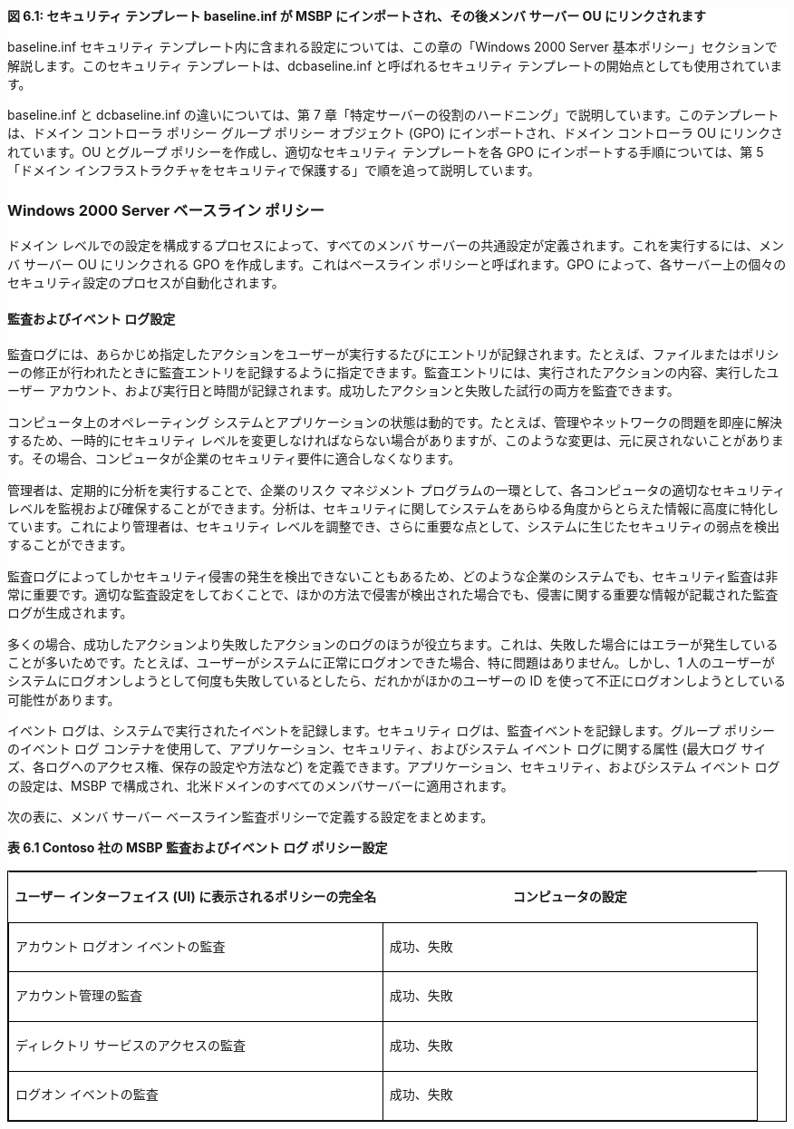 **図 6.1: セキュリティ テンプレート baseline.inf が MSBP にインポートされ、その後メンバ サーバー OU にリンクされます**

baseline.inf セキュリティ テンプレート内に含まれる設定については、この章の「Windows 2000 Server 基本ポリシー」セクションで解説します。このセキュリティ テンプレートは、dcbaseline.inf と呼ばれるセキュリティ テンプレートの開始点としても使用されています。

baseline.inf と dcbaseline.inf の違いについては、第 7 章「特定サーバーの役割のハードニング」で説明しています。このテンプレートは、ドメイン コントローラ ポリシー グループ ポリシー オブジェクト (GPO) にインポートされ、ドメイン コントローラ OU にリンクされています。OU とグループ ポリシーを作成し、適切なセキュリティ テンプレートを各 GPO にインポートする手順については、第 5 「ドメイン インフラストラクチャをセキュリティで保護する」で順を追って説明しています。

### Windows 2000 Server ベースライン ポリシー

ドメイン レベルでの設定を構成するプロセスによって、すべてのメンバ サーバーの共通設定が定義されます。これを実行するには、メンバ サーバー OU にリンクされる GPO を作成します。これはベースライン ポリシーと呼ばれます。GPO によって、各サーバー上の個々のセキュリティ設定のプロセスが自動化されます。

#### 監査およびイベント ログ設定

監査ログには、あらかじめ指定したアクションをユーザーが実行するたびにエントリが記録されます。たとえば、ファイルまたはポリシーの修正が行われたときに監査エントリを記録するように指定できます。監査エントリには、実行されたアクションの内容、実行したユーザー アカウント、および実行日と時間が記録されます。成功したアクションと失敗した試行の両方を監査できます。

コンピュータ上のオペレーティング システムとアプリケーションの状態は動的です。たとえば、管理やネットワークの問題を即座に解決するため、一時的にセキュリティ レベルを変更しなければならない場合がありますが、このような変更は、元に戻されないことがあります。その場合、コンピュータが企業のセキュリティ要件に適合しなくなります。

管理者は、定期的に分析を実行することで、企業のリスク マネジメント プログラムの一環として、各コンピュータの適切なセキュリティ レベルを監視および確保することができます。分析は、セキュリティに関してシステムをあらゆる角度からとらえた情報に高度に特化しています。これにより管理者は、セキュリティ レベルを調整でき、さらに重要な点として、システムに生じたセキュリティの弱点を検出することができます。

監査ログによってしかセキュリティ侵害の発生を検出できないこともあるため、どのような企業のシステムでも、セキュリティ監査は非常に重要です。適切な監査設定をしておくことで、ほかの方法で侵害が検出された場合でも、侵害に関する重要な情報が記載された監査ログが生成されます。

多くの場合、成功したアクションより失敗したアクションのログのほうが役立ちます。これは、失敗した場合にはエラーが発生していることが多いためです。たとえば、ユーザーがシステムに正常にログオンできた場合、特に問題はありません。しかし、1 人のユーザーがシステムにログオンしようとして何度も失敗しているとしたら、だれかがほかのユーザーの ID を使って不正にログオンしようとしている可能性があります。

イベント ログは、システムで実行されたイベントを記録します。セキュリティ ログは、監査イベントを記録します。グループ ポリシーのイベント ログ コンテナを使用して、アプリケーション、セキュリティ、およびシステム イベント ログに関する属性 (最大ログ サイズ、各ログへのアクセス権、保存の設定や方法など) を定義できます。アプリケーション、セキュリティ、およびシステム イベント ログの設定は、MSBP で構成され、北米ドメインのすべてのメンバサーバーに適用されます。

次の表に、メンバ サーバー ベースライン監査ポリシーで定義する設定をまとめます。

**表 6.1 Contoso 社の MSBP 監査およびイベント ログ ポリシー設定**

<p> </p>
<table style="border:1px solid black;">
<colgroup>
<col width="50%" />
<col width="50%" />
</colgroup>
<thead>
<tr class="header">
<th><p>ユーザー インターフェイス (UI) に表示されるポリシーの完全名</p></th>
<th><p>コンピュータの設定</p></th>
</tr>
</thead>
<tbody>
<tr class="odd">
<td style="border:1px solid black;"><p>アカウント ログオン イベントの監査</p></td>
<td style="border:1px solid black;"><p>成功、失敗</p></td>
</tr>  
<tr class="even">
<td style="border:1px solid black;"><p>アカウント管理の監査</p></td>
<td style="border:1px solid black;"><p>成功、失敗</p></td>
</tr>  
<tr class="odd">
<td style="border:1px solid black;"><p>ディレクトリ サービスのアクセスの監査</p></td>
<td style="border:1px solid black;"><p>成功、失敗</p></td>
</tr>  
<tr class="even">
<td style="border:1px solid black;"><p>ログオン イベントの監査</p></td>
<td style="border:1px solid black;"><p>成功、失敗</p></td>
</tr>  
<tr class="odd">
